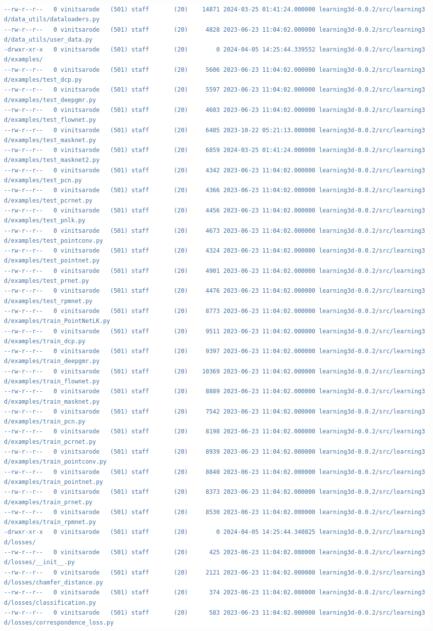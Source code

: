 ```diff
--rw-r--r--   0 vinitsarode   (501) staff       (20)    14871 2024-03-25 01:41:24.000000 learning3d-0.0.2/src/learning3d/data_utils/dataloaders.py
--rw-r--r--   0 vinitsarode   (501) staff       (20)     4828 2023-06-23 11:04:02.000000 learning3d-0.0.2/src/learning3d/data_utils/user_data.py
-drwxr-xr-x   0 vinitsarode   (501) staff       (20)        0 2024-04-05 14:25:44.339552 learning3d-0.0.2/src/learning3d/examples/
--rw-r--r--   0 vinitsarode   (501) staff       (20)     5606 2023-06-23 11:04:02.000000 learning3d-0.0.2/src/learning3d/examples/test_dcp.py
--rw-r--r--   0 vinitsarode   (501) staff       (20)     5597 2023-06-23 11:04:02.000000 learning3d-0.0.2/src/learning3d/examples/test_deepgmr.py
--rw-r--r--   0 vinitsarode   (501) staff       (20)     4603 2023-06-23 11:04:02.000000 learning3d-0.0.2/src/learning3d/examples/test_flownet.py
--rw-r--r--   0 vinitsarode   (501) staff       (20)     6405 2023-10-22 05:21:13.000000 learning3d-0.0.2/src/learning3d/examples/test_masknet.py
--rw-r--r--   0 vinitsarode   (501) staff       (20)     6859 2024-03-25 01:41:24.000000 learning3d-0.0.2/src/learning3d/examples/test_masknet2.py
--rw-r--r--   0 vinitsarode   (501) staff       (20)     4342 2023-06-23 11:04:02.000000 learning3d-0.0.2/src/learning3d/examples/test_pcn.py
--rw-r--r--   0 vinitsarode   (501) staff       (20)     4366 2023-06-23 11:04:02.000000 learning3d-0.0.2/src/learning3d/examples/test_pcrnet.py
--rw-r--r--   0 vinitsarode   (501) staff       (20)     4456 2023-06-23 11:04:02.000000 learning3d-0.0.2/src/learning3d/examples/test_pnlk.py
--rw-r--r--   0 vinitsarode   (501) staff       (20)     4673 2023-06-23 11:04:02.000000 learning3d-0.0.2/src/learning3d/examples/test_pointconv.py
--rw-r--r--   0 vinitsarode   (501) staff       (20)     4324 2023-06-23 11:04:02.000000 learning3d-0.0.2/src/learning3d/examples/test_pointnet.py
--rw-r--r--   0 vinitsarode   (501) staff       (20)     4901 2023-06-23 11:04:02.000000 learning3d-0.0.2/src/learning3d/examples/test_prnet.py
--rw-r--r--   0 vinitsarode   (501) staff       (20)     4476 2023-06-23 11:04:02.000000 learning3d-0.0.2/src/learning3d/examples/test_rpmnet.py
--rw-r--r--   0 vinitsarode   (501) staff       (20)     8773 2023-06-23 11:04:02.000000 learning3d-0.0.2/src/learning3d/examples/train_PointNetLK.py
--rw-r--r--   0 vinitsarode   (501) staff       (20)     9511 2023-06-23 11:04:02.000000 learning3d-0.0.2/src/learning3d/examples/train_dcp.py
--rw-r--r--   0 vinitsarode   (501) staff       (20)     9397 2023-06-23 11:04:02.000000 learning3d-0.0.2/src/learning3d/examples/train_deepgmr.py
--rw-r--r--   0 vinitsarode   (501) staff       (20)    10369 2023-06-23 11:04:02.000000 learning3d-0.0.2/src/learning3d/examples/train_flownet.py
--rw-r--r--   0 vinitsarode   (501) staff       (20)     8889 2023-06-23 11:04:02.000000 learning3d-0.0.2/src/learning3d/examples/train_masknet.py
--rw-r--r--   0 vinitsarode   (501) staff       (20)     7542 2023-06-23 11:04:02.000000 learning3d-0.0.2/src/learning3d/examples/train_pcn.py
--rw-r--r--   0 vinitsarode   (501) staff       (20)     8198 2023-06-23 11:04:02.000000 learning3d-0.0.2/src/learning3d/examples/train_pcrnet.py
--rw-r--r--   0 vinitsarode   (501) staff       (20)     8939 2023-06-23 11:04:02.000000 learning3d-0.0.2/src/learning3d/examples/train_pointconv.py
--rw-r--r--   0 vinitsarode   (501) staff       (20)     8840 2023-06-23 11:04:02.000000 learning3d-0.0.2/src/learning3d/examples/train_pointnet.py
--rw-r--r--   0 vinitsarode   (501) staff       (20)     8373 2023-06-23 11:04:02.000000 learning3d-0.0.2/src/learning3d/examples/train_prnet.py
--rw-r--r--   0 vinitsarode   (501) staff       (20)     8530 2023-06-23 11:04:02.000000 learning3d-0.0.2/src/learning3d/examples/train_rpmnet.py
-drwxr-xr-x   0 vinitsarode   (501) staff       (20)        0 2024-04-05 14:25:44.340825 learning3d-0.0.2/src/learning3d/losses/
--rw-r--r--   0 vinitsarode   (501) staff       (20)      425 2023-06-23 11:04:02.000000 learning3d-0.0.2/src/learning3d/losses/__init__.py
--rw-r--r--   0 vinitsarode   (501) staff       (20)     2121 2023-06-23 11:04:02.000000 learning3d-0.0.2/src/learning3d/losses/chamfer_distance.py
--rw-r--r--   0 vinitsarode   (501) staff       (20)      374 2023-06-23 11:04:02.000000 learning3d-0.0.2/src/learning3d/losses/classification.py
--rw-r--r--   0 vinitsarode   (501) staff       (20)      583 2023-06-23 11:04:02.000000 learning3d-0.0.2/src/learning3d/losses/correspondence_loss.py
```